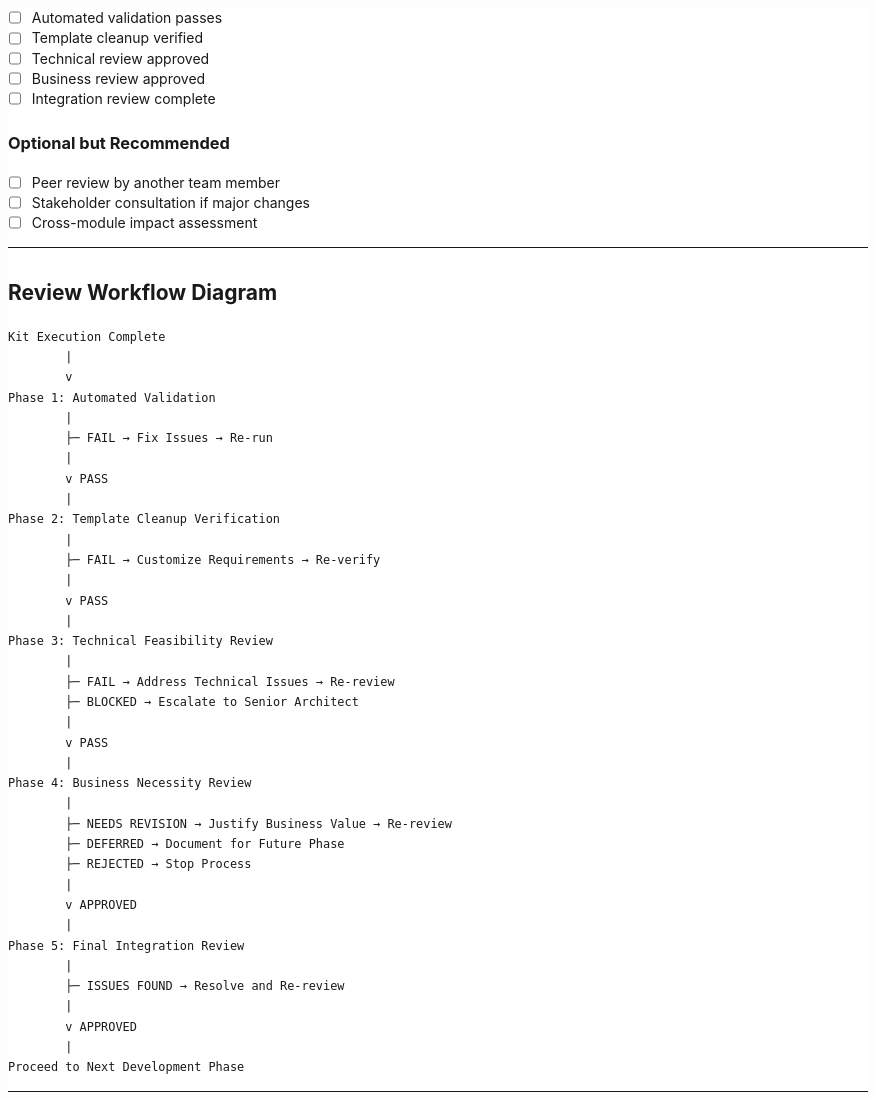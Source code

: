 - [ ] Automated validation passes
- [ ] Template cleanup verified
- [ ] Technical review approved
- [ ] Business review approved
- [ ] Integration review complete

### Optional but Recommended

- [ ] Peer review by another team member
- [ ] Stakeholder consultation if major changes
- [ ] Cross-module impact assessment

---

## Review Workflow Diagram

```
Kit Execution Complete
        |
        v
Phase 1: Automated Validation
        |
        ├─ FAIL → Fix Issues → Re-run
        |
        v PASS
        |
Phase 2: Template Cleanup Verification
        |
        ├─ FAIL → Customize Requirements → Re-verify
        |
        v PASS
        |
Phase 3: Technical Feasibility Review
        |
        ├─ FAIL → Address Technical Issues → Re-review
        ├─ BLOCKED → Escalate to Senior Architect
        |
        v PASS
        |
Phase 4: Business Necessity Review
        |
        ├─ NEEDS REVISION → Justify Business Value → Re-review
        ├─ DEFERRED → Document for Future Phase
        ├─ REJECTED → Stop Process
        |
        v APPROVED
        |
Phase 5: Final Integration Review
        |
        ├─ ISSUES FOUND → Resolve and Re-review
        |
        v APPROVED
        |
Proceed to Next Development Phase
```

---